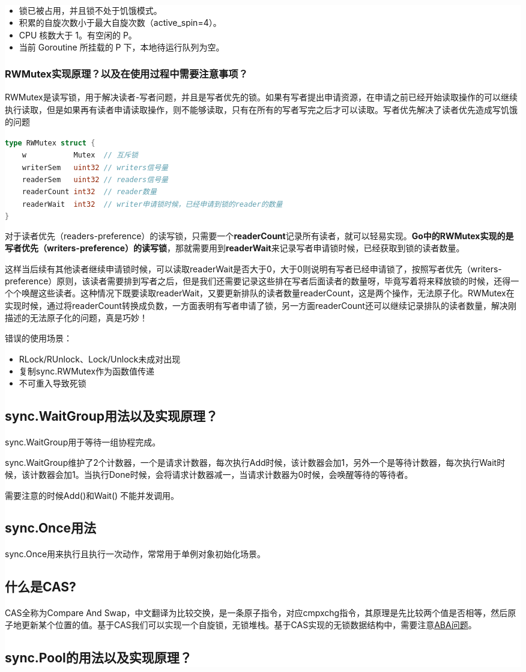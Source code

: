 - 锁已被占用，并且锁不处于饥饿模式。
- 积累的自旋次数小于最大自旋次数（active_spin=4）。
- CPU 核数大于 1。有空闲的 P。
- 当前 Goroutine 所挂载的 P 下，本地待运行队列为空。

### RWMutex实现原理？以及在使用过程中需要注意事项？

RWMutex是读写锁，用于解决读者-写者问题，并且是写者优先的锁。如果有写者提出申请资源，在申请之前已经开始读取操作的可以继续执行读取，但是如果再有读者申请读取操作，则不能够读取，只有在所有的写者写完之后才可以读取。写者优先解决了读者优先造成写饥饿的问题

```go
type RWMutex struct {
	w           Mutex  // 互斥锁
	writerSem   uint32 // writers信号量
	readerSem   uint32 // readers信号量
	readerCount int32  // reader数量
	readerWait  int32  // writer申请锁时候，已经申请到锁的reader的数量
}
```

对于读者优先（readers-preference）的读写锁，只需要一个**readerCount**记录所有读者，就可以轻易实现。**Go中的RWMutex实现的是写者优先（writers-preference）的读写锁**，那就需要用到**readerWait**来记录写者申请锁时候，已经获取到锁的读者数量。

这样当后续有其他读者继续申请锁时候，可以读取readerWait是否大于0，大于0则说明有写者已经申请锁了，按照写者优先（writers-preference）原则，该读者需要排到写者之后，但是我们还需要记录这些排在写者后面读者的数量呀，毕竟写着将来释放锁的时候，还得一个个唤醒这些读者。这种情况下既要读取readerWait，又要更新排队的读者数量readerCount，这是两个操作，无法原子化。RWMutex在实现时候，通过将readerCount转换成负数，一方面表明有写者申请了锁，另一方面readerCount还可以继续记录排队的读者数量，解决刚描述的无法原子化的问题，真是巧妙！

错误的使用场景：

- RLock/RUnlock、Lock/Unlock未成对出现
- 复制sync.RWMutex作为函数值传递
- 不可重入导致死锁

## sync.WaitGroup用法以及实现原理？

sync.WaitGroup用于等待一组协程完成。

sync.WaitGroup维护了2个计数器，一个是请求计数器，每次执行Add时候，该计数器会加1，另外一个是等待计数器，每次执行Wait时候，该计数器会加1。当执行Done时候，会将请求计数器减一，当请求计数器为0时候，会唤醒等待的等待者。

需要注意的时候Add()和Wait() 不能并发调用。

## sync.Once用法

sync.Once用来执行且执行一次动作，常常用于单例对象初始化场景。

## 什么是CAS?

CAS全称为Compare And Swap，中文翻译为比较交换，是一条原子指令，对应cmpxchg指令，其原理是先比较两个值是否相等，然后原子地更新某个位置的值。基于CAS我们可以实现一个自旋锁，无锁堆栈。基于CAS实现的无锁数据结构中，需要注意[ABA问题](https://github.com/cyub/code-examples/tree/master/go/concurrent-programming#lock-free-stack)。

## sync.Pool的用法以及实现原理？
